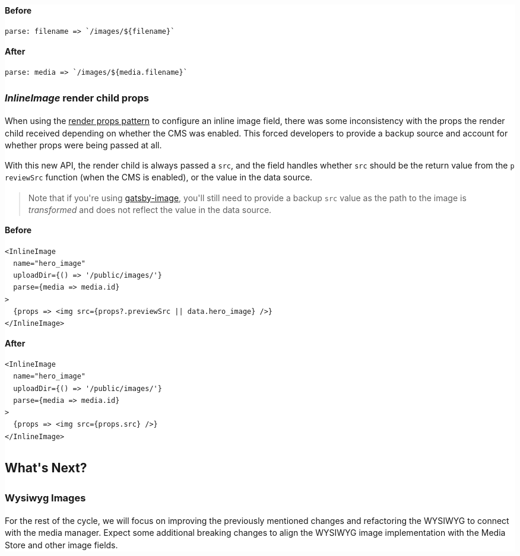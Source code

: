 **Before**

```tsx
parse: filename => `/images/${filename}`
```

**After**

```tsx
parse: media => `/images/${media.filename}`
```

### _InlineImage_ render child props

When using the [render props pattern](\[https://reactjs.org/docs/render-props.html\](https://reactjs.org/docs/render-props.html)) to configure an inline image field, there was some inconsistency with the props the render child received depending on whether the CMS was enabled. This forced developers to provide a backup source and account for whether props were being passed at all.

With this new API, the render child is always passed a `src`, and the field handles whether `src` should be the return value from the `previewSrc` function (when the CMS is enabled), or the value in the data source.

> Note that if you're using [gatsby-image](\[https://www.gatsbyjs.com/plugins/gatsby-image/\](https://www.gatsbyjs.com/plugins/gatsby-image/)), you'll still need to provide a backup `src` value as the path to the image is _transformed_ and does not reflect the value in the data source.

**Before**

```tsx
<InlineImage
  name="hero_image"
  uploadDir={() => '/public/images/'}
  parse={media => media.id}
>
  {props => <img src={props?.previewSrc || data.hero_image} />}
</InlineImage>
```

**After**

```tsx
<InlineImage
  name="hero_image"
  uploadDir={() => '/public/images/'}
  parse={media => media.id}
>
  {props => <img src={props.src} />}
</InlineImage>
```

## What's Next?

### Wysiwyg Images

For the rest of the cycle, we will focus on improving the previously mentioned changes and refactoring the WYSIWYG to connect with the media manager. Expect some additional breaking changes to align the WYSIWYG image implementation with the Media Store and other image fields.
